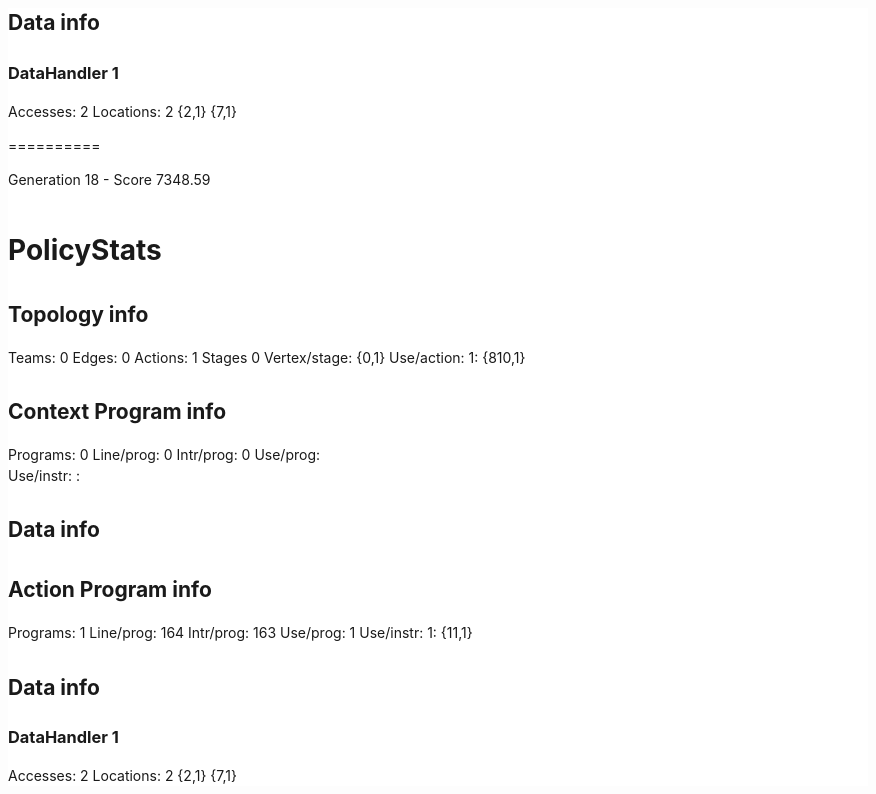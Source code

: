## Data info

### DataHandler 1
Accesses:	2
Locations:	2
{2,1} {7,1} 



==========

Generation 18 - Score 7348.59

# PolicyStats
## Topology info
Teams:		0
Edges:		0
Actions:	1
Stages		0
Vertex/stage:	{0,1} 
Use/action:	1: {810,1} 

## Context Program info
Programs:	0
Line/prog:	0
Intr/prog:	0
Use/prog:	
Use/instr:	: 

## Data info



## Action Program info
Programs:	1
Line/prog:	164
Intr/prog:	163
Use/prog:	1
Use/instr:	1: {11,1}

## Data info

### DataHandler 1
Accesses:	2
Locations:	2
{2,1} {7,1} 

